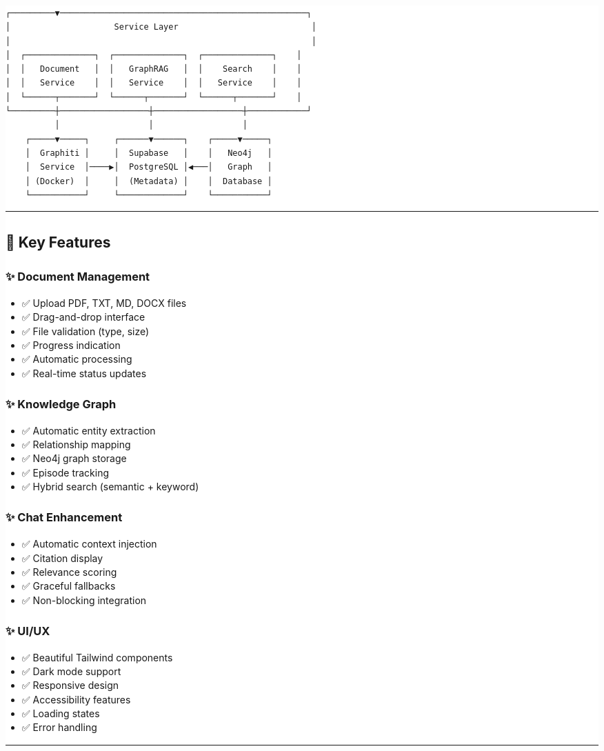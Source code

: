 ```text
┌─────────▼──────────────────────────────────────────────────┐
│                     Service Layer                           │
│                                                             │
│  ┌──────────────┐  ┌──────────────┐  ┌──────────────┐    │
│  │   Document   │  │   GraphRAG   │  │    Search    │    │
│  │   Service    │  │   Service    │  │   Service    │    │
│  └──────┬───────┘  └──────┬───────┘  └──────┬───────┘    │
└─────────┼──────────────────┼──────────────────┼────────────┘
          │                  │                  │
    ┌─────▼─────┐     ┌──────▼──────┐    ┌─────▼─────┐
    │  Graphiti │     │  Supabase   │    │   Neo4j   │
    │  Service  │────▶│  PostgreSQL │◀───│   Graph   │
    │ (Docker)  │     │  (Metadata) │    │  Database │
    └───────────┘     └─────────────┘    └───────────┘
```

---

## 🎯 Key Features

### ✨ Document Management

- ✅ Upload PDF, TXT, MD, DOCX files
- ✅ Drag-and-drop interface
- ✅ File validation (type, size)
- ✅ Progress indication
- ✅ Automatic processing
- ✅ Real-time status updates

### ✨ Knowledge Graph

- ✅ Automatic entity extraction
- ✅ Relationship mapping
- ✅ Neo4j graph storage
- ✅ Episode tracking
- ✅ Hybrid search (semantic + keyword)

### ✨ Chat Enhancement

- ✅ Automatic context injection
- ✅ Citation display
- ✅ Relevance scoring
- ✅ Graceful fallbacks
- ✅ Non-blocking integration

### ✨ UI/UX

- ✅ Beautiful Tailwind components
- ✅ Dark mode support
- ✅ Responsive design
- ✅ Accessibility features
- ✅ Loading states
- ✅ Error handling

---